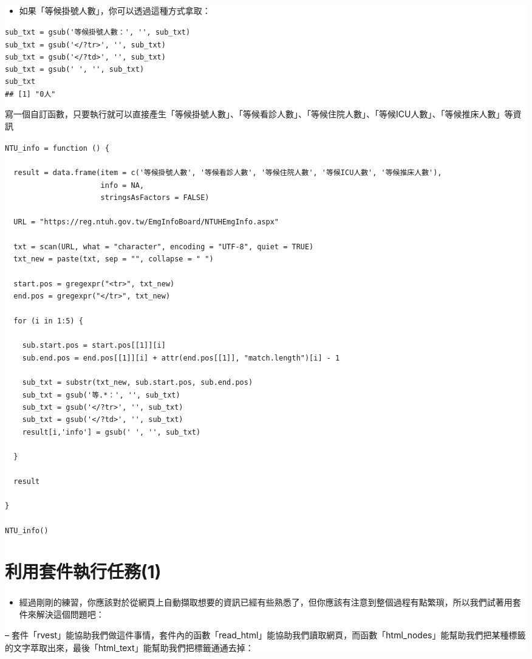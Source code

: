 - 如果「等候掛號人數」，你可以透過這種方式拿取：

```
sub_txt = gsub('等候掛號人數：', '', sub_txt)
sub_txt = gsub('</?tr>', '', sub_txt)
sub_txt = gsub('</?td>', '', sub_txt)
sub_txt = gsub(' ', '', sub_txt)
sub_txt
## [1] "0人"
```

寫一個自訂函數，只要執行就可以直接產生「等候掛號人數」、「等候看診人數」、「等候住院人數」、「等候ICU人數」、「等候推床人數」等資訊

```
NTU_info = function () {
  
  result = data.frame(item = c('等候掛號人數', '等候看診人數', '等候住院人數', '等候ICU人數', '等候推床人數'),
                      info = NA,
                      stringsAsFactors = FALSE)
  
  URL = "https://reg.ntuh.gov.tw/EmgInfoBoard/NTUHEmgInfo.aspx"
  
  txt = scan(URL, what = "character", encoding = "UTF-8", quiet = TRUE)
  txt_new = paste(txt, sep = "", collapse = " ")
  
  start.pos = gregexpr("<tr>", txt_new)
  end.pos = gregexpr("</tr>", txt_new)
  
  for (i in 1:5) {
    
    sub.start.pos = start.pos[[1]][i]
    sub.end.pos = end.pos[[1]][i] + attr(end.pos[[1]], "match.length")[i] - 1
    
    sub_txt = substr(txt_new, sub.start.pos, sub.end.pos)
    sub_txt = gsub('等.*：', '', sub_txt)
    sub_txt = gsub('</?tr>', '', sub_txt)
    sub_txt = gsub('</?td>', '', sub_txt)
    result[i,'info'] = gsub(' ', '', sub_txt)
    
  }

  result
  
}

NTU_info()
```

# 利用套件執行任務(1)

- 經過剛剛的練習，你應該對於從網頁上自動擷取想要的資訊已經有些熟悉了，但你應該有注意到整個過程有點繁瑣，所以我們試著用套件來解決這個問題吧：

– 套件「rvest」能協助我們做這件事情，套件內的函數「read_html」能協助我們讀取網頁，而函數「html_nodes」能幫助我們把某種標籤的文字萃取出來，最後「html_text」能幫助我們把標籤通通去掉：
